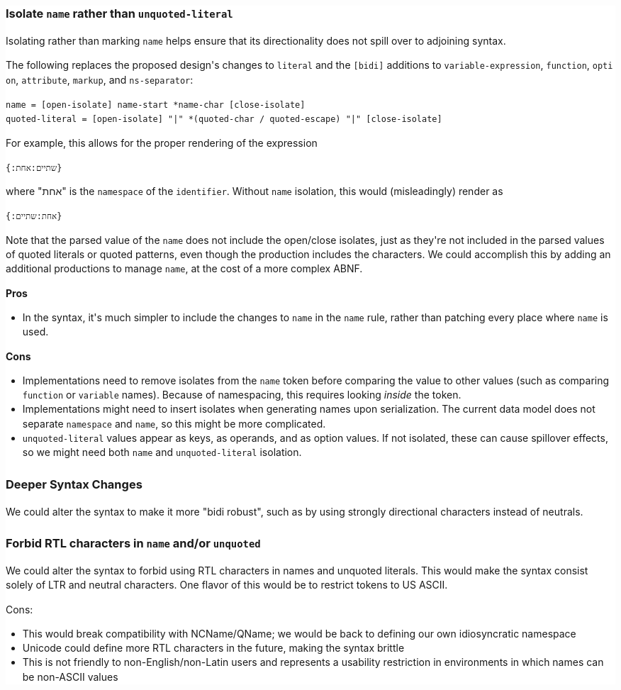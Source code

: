 
### Isolate `name` rather than `unquoted-literal`

Isolating rather than marking `name` helps ensure
that its directionality does not spill over to adjoining syntax.

The following replaces the proposed design's changes to `literal` and the `[bidi]` additions to
`variable-expression`, `function`, `option`, `attribute`, `markup`, and `ns-separator`:
```abnf
name = [open-isolate] name-start *name-char [close-isolate]
quoted-literal = [open-isolate] "|" *(quoted-char / quoted-escape) "|" [close-isolate]
```

For example, this allows for the proper rendering of the expression
```
{⁦:⁧אחת⁩:⁧שתיים⁩⁩}
```
where "אחת" is the `namespace` of the `identifier`.
Without `name` isolation, this would (misleadingly) render as
```
{⁦:אחת:שתיים⁩}
```

Note that the parsed value of the `name` does not include the open/close isolates,
just as they're not included in the parsed values of quoted literals or quoted patterns,
even though the production includes the characters.
We could accomplish this by adding an additional productions to manage `name`, at the cost
of a more complex ABNF.

**Pros**
- In the syntax, it's much simpler to include the changes to `name` in the `name` rule,
  rather than patching every place where `name` is used.

**Cons**
- Implementations need to remove isolates from the `name` token before comparing
  the value to other values (such as comparing `function` or `variable` names).
  Because of namespacing, this requires looking _inside_ the token.
- Implementations might need to insert isolates when generating names upon serialization.
  The current data model does not separate `namespace` and `name`,
  so this might be more complicated.
- `unquoted-literal` values appear as keys, as operands, and as option values.
  If not isolated, these can cause spillover effects, so we might need both `name`
  and `unquoted-literal` isolation.

### Deeper Syntax Changes
We could alter the syntax to make it more "bidi robust", 
such as by using strongly directional characters instead of neutrals.

### Forbid RTL characters in `name` and/or `unquoted`
We could alter the syntax to forbid using RTL characters in names and unquoted literals.
This would make the syntax consist solely of LTR and neutral characters.
One flavor of this would be to restrict tokens to US ASCII.

Cons:
- This would break compatibility with NCName/QName; we would be back to
  defining our own idiosyncratic namespace
- Unicode could define more RTL characters in the future, making the syntax
  brittle
- This is not friendly to non-English/non-Latin users and represents a usability
  restriction in environments in which names can be non-ASCII values
